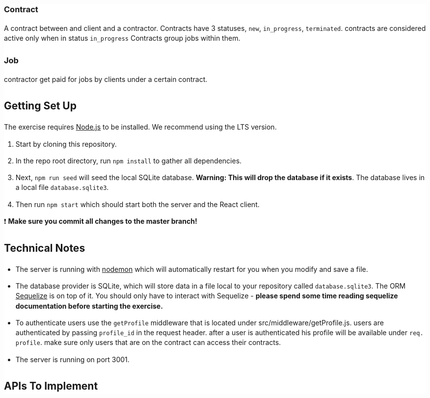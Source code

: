 ### Contract
A contract between and client and a contractor.
Contracts have 3 statuses, `new`, `in_progress`, `terminated`. contracts are considered active only when in status `in_progress`
Contracts group jobs within them.

### Job
contractor get paid for jobs by clients under a certain contract.

## Getting Set Up


The exercise requires [Node.js](https://nodejs.org/en/) to be installed. We recommend using the LTS version.



1. Start by cloning this repository.



1. In the repo root directory, run `npm install` to gather all dependencies.



1. Next, `npm run seed` will seed the local SQLite database. **Warning: This will drop the database if it exists**. The database lives in a local file `database.sqlite3`.



1. Then run `npm start` which should start both the server and the React client.



❗️ **Make sure you commit all changes to the master branch!**




## Technical Notes



- The server is running with [nodemon](https://nodemon.io/) which will automatically restart for you when you modify and save a file.

- The database provider is SQLite, which will store data in a file local to your repository called `database.sqlite3`. The ORM [Sequelize](http://docs.sequelizejs.com/) is on top of it. You should only have to interact with Sequelize - **please spend some time reading sequelize documentation before starting the exercise.**

- To authenticate users use the `getProfile` middleware that is located under src/middleware/getProfile.js. users are authenticated by passing `profile_id` in the request header. after a user is authenticated his profile will be available under `req.profile`. make sure only users that are on the contract can access their contracts.
- The server is running on port 3001.



## APIs To Implement
